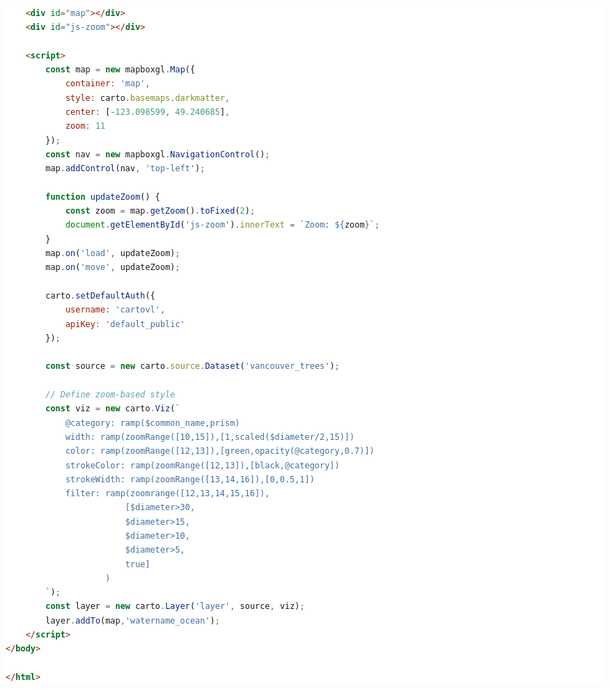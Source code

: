 ```html
    <div id="map"></div>
    <div id="js-zoom"></div>

    <script>
        const map = new mapboxgl.Map({
            container: 'map',
            style: carto.basemaps.darkmatter,
            center: [-123.098599, 49.240685],
            zoom: 11
        });
        const nav = new mapboxgl.NavigationControl();
        map.addControl(nav, 'top-left');

        function updateZoom() {
            const zoom = map.getZoom().toFixed(2);
            document.getElementById('js-zoom').innerText = `Zoom: ${zoom}`;
        }
        map.on('load', updateZoom);
        map.on('move', updateZoom);

        carto.setDefaultAuth({
            username: 'cartovl',
            apiKey: 'default_public'
        });

        const source = new carto.source.Dataset('vancouver_trees');

        // Define zoom-based style
        const viz = new carto.Viz(`
            @category: ramp($common_name,prism)
            width: ramp(zoomRange([10,15]),[1,scaled($diameter/2,15)])
            color: ramp(zoomRange([12,13]),[green,opacity(@category,0.7)])
            strokeColor: ramp(zoomRange([12,13]),[black,@category])
            strokeWidth: ramp(zoomRange([13,14,16]),[0,0.5,1])
            filter: ramp(zoomrange([12,13,14,15,16]),
                        [$diameter>30,
                        $diameter>15,
                        $diameter>10,
                        $diameter>5,
                        true]
                    )
        `);
        const layer = new carto.Layer('layer', source, viz);
        layer.addTo(map,'watername_ocean');
    </script>
</body>

</html>
```
